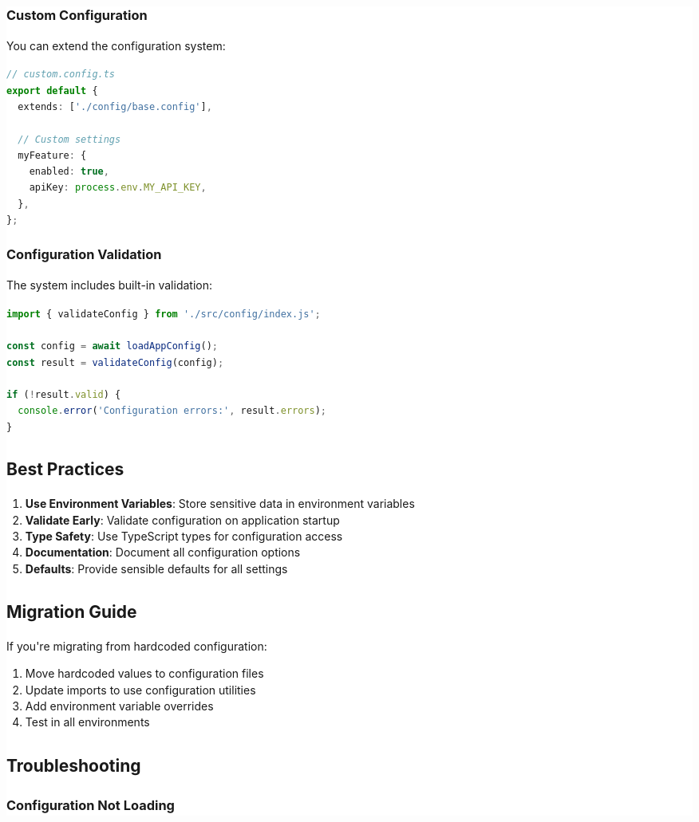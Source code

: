 ### Custom Configuration

You can extend the configuration system:

```typescript
// custom.config.ts
export default {
  extends: ['./config/base.config'],
  
  // Custom settings
  myFeature: {
    enabled: true,
    apiKey: process.env.MY_API_KEY,
  },
};
```

### Configuration Validation

The system includes built-in validation:

```typescript
import { validateConfig } from './src/config/index.js';

const config = await loadAppConfig();
const result = validateConfig(config);

if (!result.valid) {
  console.error('Configuration errors:', result.errors);
}
```

## Best Practices

1. **Use Environment Variables**: Store sensitive data in environment variables
2. **Validate Early**: Validate configuration on application startup
3. **Type Safety**: Use TypeScript types for configuration access
4. **Documentation**: Document all configuration options
5. **Defaults**: Provide sensible defaults for all settings

## Migration Guide

If you're migrating from hardcoded configuration:

1. Move hardcoded values to configuration files
2. Update imports to use configuration utilities
3. Add environment variable overrides
4. Test in all environments

## Troubleshooting

### Configuration Not Loading

